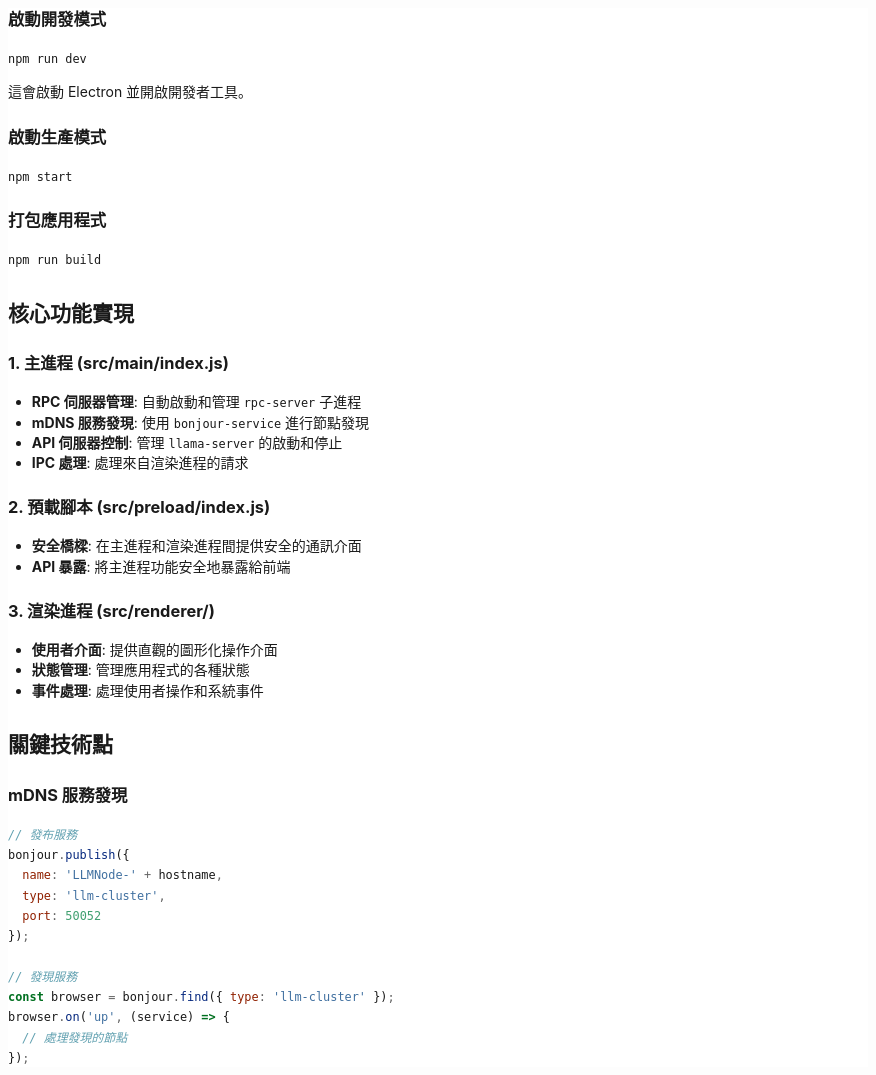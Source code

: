 ### 啟動開發模式
```bash
npm run dev
```
這會啟動 Electron 並開啟開發者工具。

### 啟動生產模式
```bash
npm start
```

### 打包應用程式
```bash
npm run build
```

## 核心功能實現

### 1. 主進程 (src/main/index.js)
- **RPC 伺服器管理**: 自動啟動和管理 `rpc-server` 子進程
- **mDNS 服務發現**: 使用 `bonjour-service` 進行節點發現
- **API 伺服器控制**: 管理 `llama-server` 的啟動和停止
- **IPC 處理**: 處理來自渲染進程的請求

### 2. 預載腳本 (src/preload/index.js)
- **安全橋樑**: 在主進程和渲染進程間提供安全的通訊介面
- **API 暴露**: 將主進程功能安全地暴露給前端

### 3. 渲染進程 (src/renderer/)
- **使用者介面**: 提供直觀的圖形化操作介面
- **狀態管理**: 管理應用程式的各種狀態
- **事件處理**: 處理使用者操作和系統事件

## 關鍵技術點

### mDNS 服務發現
```javascript
// 發布服務
bonjour.publish({ 
  name: 'LLMNode-' + hostname, 
  type: 'llm-cluster', 
  port: 50052 
});

// 發現服務
const browser = bonjour.find({ type: 'llm-cluster' });
browser.on('up', (service) => {
  // 處理發現的節點
});
```
